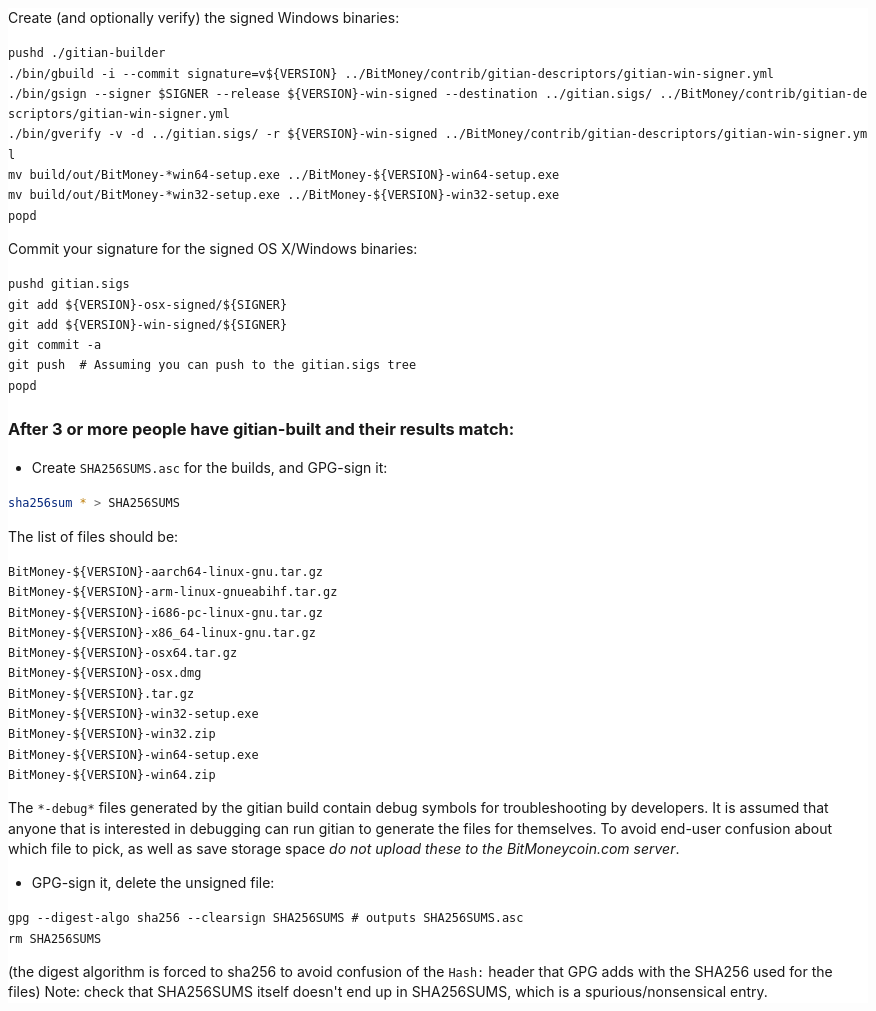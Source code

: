 Create (and optionally verify) the signed Windows binaries:

    pushd ./gitian-builder
    ./bin/gbuild -i --commit signature=v${VERSION} ../BitMoney/contrib/gitian-descriptors/gitian-win-signer.yml
    ./bin/gsign --signer $SIGNER --release ${VERSION}-win-signed --destination ../gitian.sigs/ ../BitMoney/contrib/gitian-descriptors/gitian-win-signer.yml
    ./bin/gverify -v -d ../gitian.sigs/ -r ${VERSION}-win-signed ../BitMoney/contrib/gitian-descriptors/gitian-win-signer.yml
    mv build/out/BitMoney-*win64-setup.exe ../BitMoney-${VERSION}-win64-setup.exe
    mv build/out/BitMoney-*win32-setup.exe ../BitMoney-${VERSION}-win32-setup.exe
    popd

Commit your signature for the signed OS X/Windows binaries:

    pushd gitian.sigs
    git add ${VERSION}-osx-signed/${SIGNER}
    git add ${VERSION}-win-signed/${SIGNER}
    git commit -a
    git push  # Assuming you can push to the gitian.sigs tree
    popd

### After 3 or more people have gitian-built and their results match:

- Create `SHA256SUMS.asc` for the builds, and GPG-sign it:

```bash
sha256sum * > SHA256SUMS
```

The list of files should be:
```
BitMoney-${VERSION}-aarch64-linux-gnu.tar.gz
BitMoney-${VERSION}-arm-linux-gnueabihf.tar.gz
BitMoney-${VERSION}-i686-pc-linux-gnu.tar.gz
BitMoney-${VERSION}-x86_64-linux-gnu.tar.gz
BitMoney-${VERSION}-osx64.tar.gz
BitMoney-${VERSION}-osx.dmg
BitMoney-${VERSION}.tar.gz
BitMoney-${VERSION}-win32-setup.exe
BitMoney-${VERSION}-win32.zip
BitMoney-${VERSION}-win64-setup.exe
BitMoney-${VERSION}-win64.zip
```
The `*-debug*` files generated by the gitian build contain debug symbols
for troubleshooting by developers. It is assumed that anyone that is interested
in debugging can run gitian to generate the files for themselves. To avoid
end-user confusion about which file to pick, as well as save storage
space *do not upload these to the BitMoneycoin.com server*.

- GPG-sign it, delete the unsigned file:
```
gpg --digest-algo sha256 --clearsign SHA256SUMS # outputs SHA256SUMS.asc
rm SHA256SUMS
```
(the digest algorithm is forced to sha256 to avoid confusion of the `Hash:` header that GPG adds with the SHA256 used for the files)
Note: check that SHA256SUMS itself doesn't end up in SHA256SUMS, which is a spurious/nonsensical entry.
